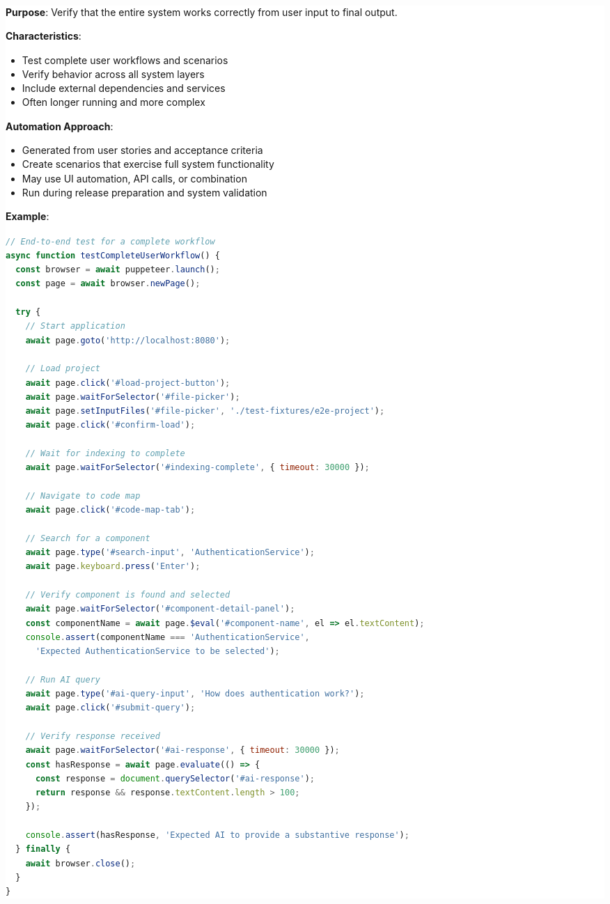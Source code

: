 **Purpose**: Verify that the entire system works correctly from user input to final output.

**Characteristics**:
- Test complete user workflows and scenarios
- Verify behavior across all system layers
- Include external dependencies and services
- Often longer running and more complex

**Automation Approach**:
- Generated from user stories and acceptance criteria
- Create scenarios that exercise full system functionality
- May use UI automation, API calls, or combination
- Run during release preparation and system validation

**Example**:
```javascript
// End-to-end test for a complete workflow
async function testCompleteUserWorkflow() {
  const browser = await puppeteer.launch();
  const page = await browser.newPage();
  
  try {
    // Start application
    await page.goto('http://localhost:8080');
    
    // Load project
    await page.click('#load-project-button');
    await page.waitForSelector('#file-picker');
    await page.setInputFiles('#file-picker', './test-fixtures/e2e-project');
    await page.click('#confirm-load');
    
    // Wait for indexing to complete
    await page.waitForSelector('#indexing-complete', { timeout: 30000 });
    
    // Navigate to code map
    await page.click('#code-map-tab');
    
    // Search for a component
    await page.type('#search-input', 'AuthenticationService');
    await page.keyboard.press('Enter');
    
    // Verify component is found and selected
    await page.waitForSelector('#component-detail-panel');
    const componentName = await page.$eval('#component-name', el => el.textContent);
    console.assert(componentName === 'AuthenticationService', 
      'Expected AuthenticationService to be selected');
    
    // Run AI query
    await page.type('#ai-query-input', 'How does authentication work?');
    await page.click('#submit-query');
    
    // Verify response received
    await page.waitForSelector('#ai-response', { timeout: 30000 });
    const hasResponse = await page.evaluate(() => {
      const response = document.querySelector('#ai-response');
      return response && response.textContent.length > 100;
    });
    
    console.assert(hasResponse, 'Expected AI to provide a substantive response');
  } finally {
    await browser.close();
  }
}
```
